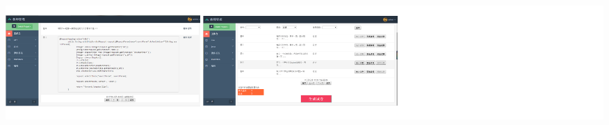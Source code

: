 <img src="../../image/河北师范大学试卷生成系统/试题列表界面.png" width=280 height=160 />
<img src="../../image/河北师范大学试卷生成系统/手动组卷界面.png" width=280 height=160 />
